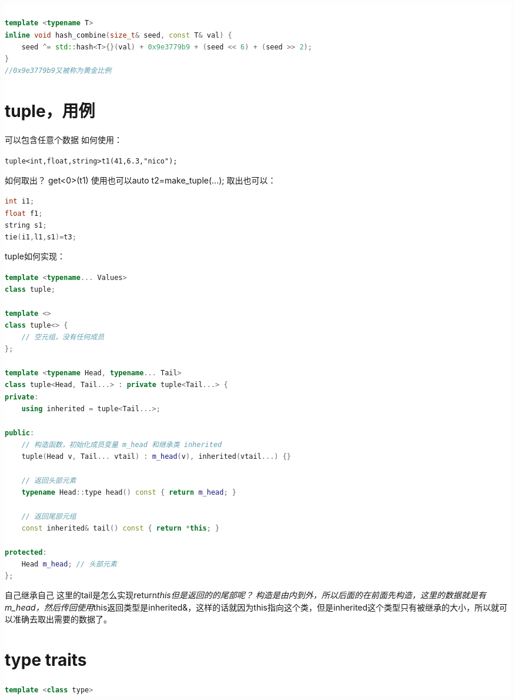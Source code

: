 ```cpp

template <typename T>
inline void hash_combine(size_t& seed, const T& val) {
    seed ^= std::hash<T>{}(val) + 0x9e3779b9 + (seed << 6) + (seed >> 2);
}
//0x9e3779b9又被称为黄金比例
```
# tuple，用例
可以包含任意个数据
如何使用：
```
tuple<int,float,string>t1(41,6.3,"nico");

```
如何取出？
get<0>(t1)
使用也可以auto t2=make_tuple(...);
取出也可以：
```cpp
int i1;
float f1;
string s1;
tie(i1,l1,s1)=t3;
```
tuple如何实现：
```cpp
template <typename... Values>
class tuple;

template <>
class tuple<> {
    // 空元组，没有任何成员
};

template <typename Head, typename... Tail>
class tuple<Head, Tail...> : private tuple<Tail...> {
private:
    using inherited = tuple<Tail...>;

public:
    // 构造函数，初始化成员变量 m_head 和继承类 inherited
    tuple(Head v, Tail... vtail) : m_head(v), inherited(vtail...) {}

    // 返回头部元素
    typename Head::type head() const { return m_head; }

    // 返回尾部元组
    const inherited& tail() const { return *this; }

protected:
    Head m_head; // 头部元素
};

```
自己继承自己
这里的tail是怎么实现return*this但是返回的的尾部呢？
构造是由内到外，所以后面的在前面先构造，这里的数据就是有m_head，然后传回使用*this返回类型是inherited&，这样的话就因为this指向这个类，但是inherited这个类型只有被继承的大小，所以就可以准确去取出需要的数据了。
# type traits
```cpp
template <class type>
```